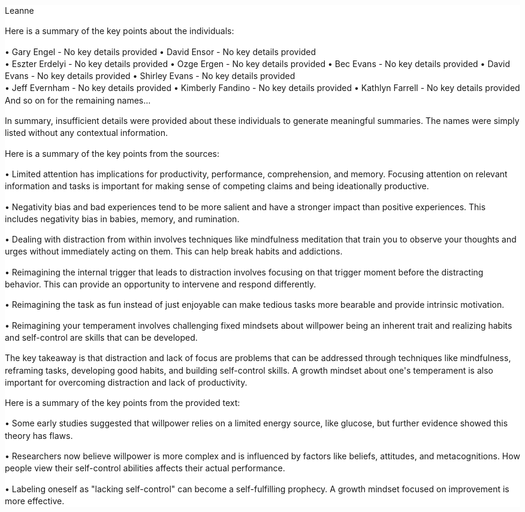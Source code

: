 Leanne

 Here is a summary of the key points about the individuals:

• Gary Engel - No key details provided
• David Ensor - No key details provided  
• Eszter Erdelyi - No key details provided
• Ozge Ergen - No key details provided
• Bec Evans - No key details provided
• David Evans - No key details provided
• Shirley Evans - No key details provided  
• Jeff Evernham - No key details provided 
• Kimberly Fandino - No key details provided
• Kathlyn Farrell -  No key details provided
And so on for the remaining names...

In summary, insufficient details were provided about these individuals to generate meaningful summaries. The names were simply listed without any contextual information.

 Here is a summary of the key points from the sources:

• Limited attention has implications for productivity, performance, comprehension, and memory. Focusing attention on relevant information and tasks is important for making sense of competing claims and being ideationally productive.

• Negativity bias and bad experiences tend to be more salient and have a stronger impact than positive experiences. This includes negativity bias in babies, memory, and rumination. 

• Dealing with distraction from within involves techniques like mindfulness meditation that train you to observe your thoughts and urges without immediately acting on them. This can help break habits and addictions.  

• Reimagining the internal trigger that leads to distraction involves focusing on that trigger moment before the distracting behavior. This can provide an opportunity to intervene and respond differently.

• Reimagining the task as fun instead of just enjoyable can make tedious tasks more bearable and provide intrinsic motivation.

• Reimagining your temperament involves challenging fixed mindsets about willpower being an inherent trait and realizing habits and self-control are skills that can be developed.

The key takeaway is that distraction and lack of focus are problems that can be addressed through techniques like mindfulness, reframing tasks, developing good habits, and building self-control skills. A growth mindset about one's temperament is also important for overcoming distraction and lack of productivity.

 Here is a summary of the key points from the provided text:

• Some early studies suggested that willpower relies on a limited energy source, like glucose, but further evidence showed this theory has flaws. 

• Researchers now believe willpower is more complex and is influenced by factors like beliefs, attitudes, and metacognitions. How people view their self-control abilities affects their actual performance. 

• Labeling oneself as "lacking self-control" can become a self-fulfilling prophecy. A growth mindset focused on improvement is more effective.
